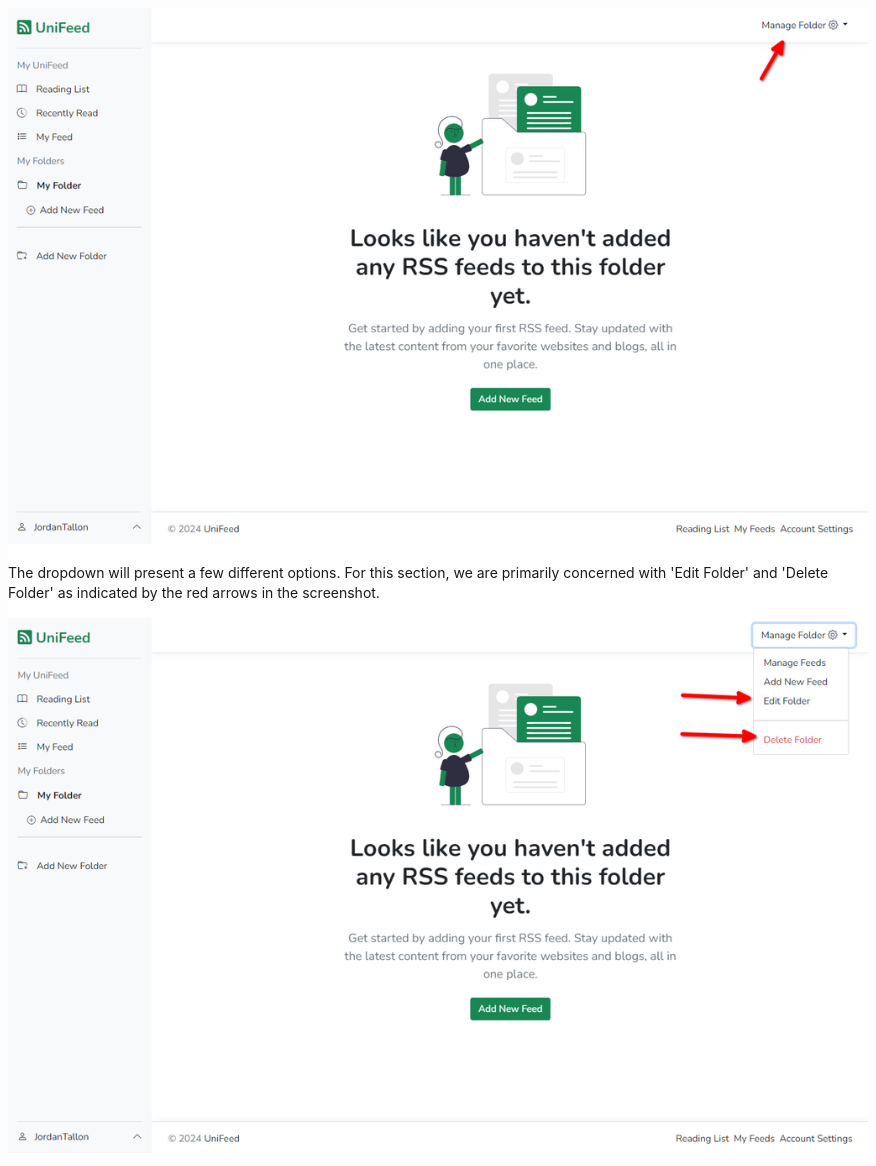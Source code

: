 ![manage_folder](attachments/manage_folder.png)

The dropdown will present a few different options. For this section, we are primarily concerned with 'Edit Folder' and 'Delete Folder' as indicated by the red arrows in the screenshot.

![manage_folder_edit_delete](attachments/manage_folder_edit_delete.png)
